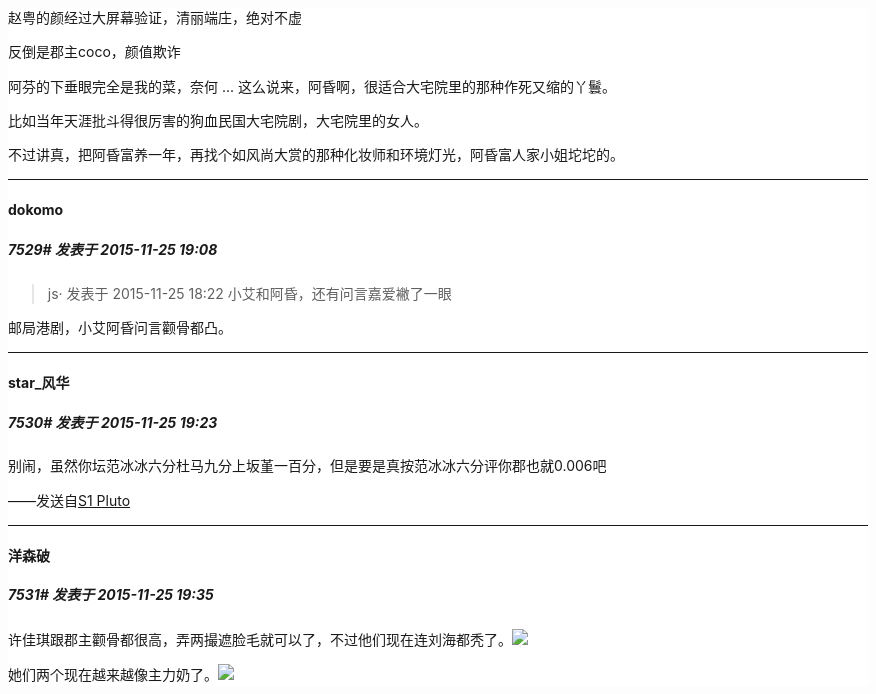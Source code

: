 赵粤的颜经过大屏幕验证，清丽端庄，绝对不虚

反倒是郡主coco，颜值欺诈

阿芬的下垂眼完全是我的菜，奈何 ...</blockquote>
这么说来，阿昏啊，很适合大宅院里的那种作死又缩的丫鬟。

比如当年天涯批斗得很厉害的狗血民国大宅院剧，大宅院里的女人。

不过讲真，把阿昏富养一年，再找个如风尚大赏的那种化妆师和环境灯光，阿昏富人家小姐坨坨的。







-----

####  dokomo  
##### 7529#       发表于 2015-11-25 19:08



<blockquote>js· 发表于 2015-11-25 18:22
小艾和阿昏，还有问言嘉爱襒了一眼</blockquote>
邮局港剧，小艾阿昏问言颧骨都凸。







-----

####  star_风华  
##### 7530#       发表于 2015-11-25 19:23




别闹，虽然你坛范冰冰六分杜马九分上坂堇一百分，但是要是真按范冰冰六分评你郡也就0.006吧


——发送自[S1 Pluto](https://itunes.apple.com/cn/app/s1-pluto/id889820003?mt=8)







-----

####  洋森破  
##### 7531#       发表于 2015-11-25 19:35




许佳琪跟郡主颧骨都很高，弄两撮遮脸毛就可以了，不过他们现在连刘海都秃了。<img src="https://static.saraba1st.com/image/smiley/flash/125.gif" referrerpolicy="no-referrer">

她们两个现在越来越像主力奶了。<img src="https://static.saraba1st.com/image/smiley/flash/135.gif" referrerpolicy="no-referrer">


